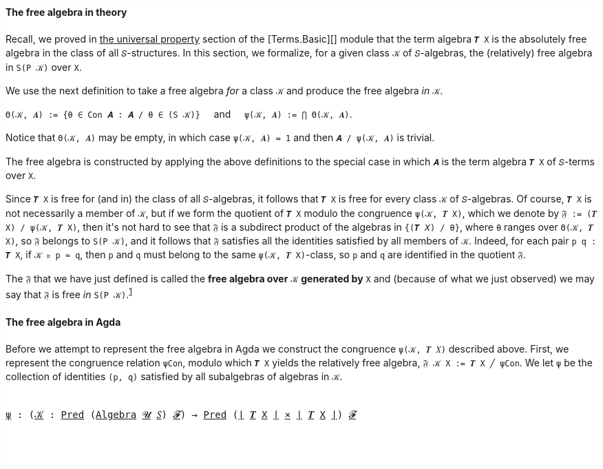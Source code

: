 </pre>


#### <a id="the-free-algebra-in-theory">The free algebra in theory</a>

Recall, we proved in [the universal property](Terms.Basic.html#the-universal-property) section of the [Terms.Basic][] module that the term algebra `𝑻 X` is the absolutely free algebra in the class of all `𝑆`-structures. In this section, we formalize, for a given class `𝒦` of `𝑆`-algebras, the (relatively) free algebra in `S(P 𝒦)` over `X`.

We use the next definition to take a free algebra *for* a class `𝒦` and produce the free algebra *in* `𝒦`.

`Θ(𝒦, 𝑨) := {θ ∈ Con 𝑨 : 𝑨 / θ ∈ (S 𝒦)}` &nbsp; &nbsp; and &nbsp; &nbsp; `ψ(𝒦, 𝑨) := ⋂ Θ(𝒦, 𝑨)`.

Notice that `Θ(𝒦, 𝑨)` may be empty, in which case `ψ(𝒦, 𝑨) = 1` and then `𝑨 / ψ(𝒦, 𝑨)` is trivial.

The free algebra is constructed by applying the above definitions to the special case in which `𝑨` is the term algebra `𝑻 X` of `𝑆`-terms over `X`.

Since `𝑻 X` is free for (and in) the class of all `𝑆`-algebras, it follows that `𝑻 X` is free for every class `𝒦` of `𝑆`-algebras. Of course, `𝑻 X` is not necessarily a member of `𝒦`, but if we form the quotient of `𝑻 X` modulo the congruence `ψ(𝒦, 𝑻 X)`, which we denote by `𝔉 := (𝑻 X) / ψ(𝒦, 𝑻 X)`, then it's not hard to see that `𝔉` is a subdirect product of the algebras in `{(𝑻 𝑋) / θ}`, where `θ` ranges over `Θ(𝒦, 𝑻 X)`, so `𝔉` belongs to `S(P 𝒦)`, and it follows that `𝔉` satisfies all the identities satisfied by all members of `𝒦`.  Indeed, for each pair `p q : 𝑻 X`, if `𝒦 ⊧ p ≈ q`, then `p` and `q` must belong to the same `ψ(𝒦, 𝑻 X)`-class, so `p` and `q` are identified in the quotient `𝔉`.

The `𝔉` that we have just defined is called the **free algebra over** `𝒦` **generated by** `X` and (because of what we just observed) we may say that `𝔉` is free *in* `S(P 𝒦)`.<sup>[1](Varieties.FreeAlgebras.html#fn1)</sup>

#### <a id="the-free-algebra-in-agda">The free algebra in Agda</a>

Before we attempt to represent the free algebra in Agda we construct the congruence `ψ(𝒦, 𝑻 𝑋)` described above.
First, we represent the congruence relation `ψCon`, modulo which `𝑻 X` yields the relatively free algebra, `𝔉 𝒦 X := 𝑻 X ╱ ψCon`.  We let `ψ` be the collection of identities `(p, q)` satisfied by all subalgebras of algebras in `𝒦`.

<pre class="Agda">

<a id="ψ"></a><a id="3353" href="Varieties.FreeAlgebras.html#3353" class="Function">ψ</a> <a id="3355" class="Symbol">:</a> <a id="3357" class="Symbol">(</a><a id="3358" href="Varieties.FreeAlgebras.html#3358" class="Bound">𝒦</a> <a id="3360" class="Symbol">:</a> <a id="3362" href="Relations.Discrete.html#1094" class="Function">Pred</a> <a id="3367" class="Symbol">(</a><a id="3368" href="Algebras.Algebras.html#968" class="Function">Algebra</a> <a id="3376" href="Varieties.FreeAlgebras.html#1021" class="Bound">𝓤</a> <a id="3378" href="Varieties.FreeAlgebras.html#1001" class="Bound">𝑆</a><a id="3379" class="Symbol">)</a> <a id="3381" href="Varieties.Preservation.html#756" class="Function">𝓕</a><a id="3382" class="Symbol">)</a> <a id="3384" class="Symbol">→</a> <a id="3386" href="Relations.Discrete.html#1094" class="Function">Pred</a> <a id="3391" class="Symbol">(</a><a id="3392" href="Overture.Preliminaries.html#13832" class="Function Operator">∣</a> <a id="3394" href="Terms.Basic.html#3732" class="Function">𝑻</a> <a id="3396" href="Varieties.FreeAlgebras.html#1035" class="Bound">X</a> <a id="3398" href="Overture.Preliminaries.html#13832" class="Function Operator">∣</a> <a id="3400" href="MGS-MLTT.html#3515" class="Function Operator">×</a> <a id="3402" href="Overture.Preliminaries.html#13832" class="Function Operator">∣</a> <a id="3404" href="Terms.Basic.html#3732" class="Function">𝑻</a> <a id="3406" href="Varieties.FreeAlgebras.html#1035" class="Bound">X</a> <a id="3408" href="Overture.Preliminaries.html#13832" class="Function Operator">∣</a><a id="3409" class="Symbol">)</a> <a id="3411" href="Varieties.Preservation.html#756" class="Function">𝓕</a>